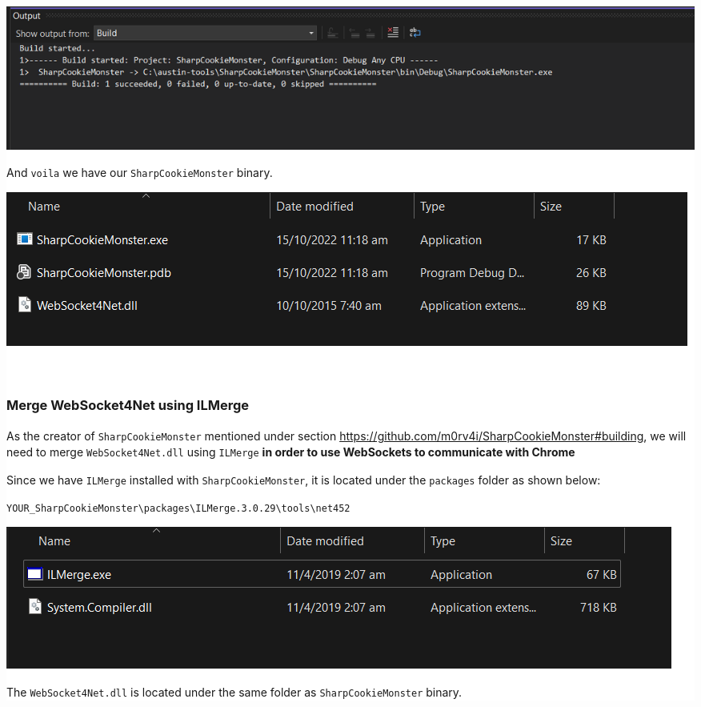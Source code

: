 ![](/assets/images/2022-10-15-11-18-52.png)

And `voila` we have our `SharpCookieMonster` binary.

![](/assets/images/2022-10-15-11-19-40.png)

<br>

### Merge WebSocket4Net using ILMerge

As the creator of `SharpCookieMonster` mentioned under section <https://github.com/m0rv4i/SharpCookieMonster#building>, we will need to merge `WebSocket4Net.dll` using `ILMerge` **in order to use WebSockets to communicate with Chrome**

Since we have `ILMerge` installed with `SharpCookieMonster`, it is located under the `packages` folder as shown below:

```
YOUR_SharpCookieMonster\packages\ILMerge.3.0.29\tools\net452
```

![](/assets/images/2022-10-15-12-16-26.png)

The `WebSocket4Net.dll` is located under the same folder as `SharpCookieMonster` binary.
